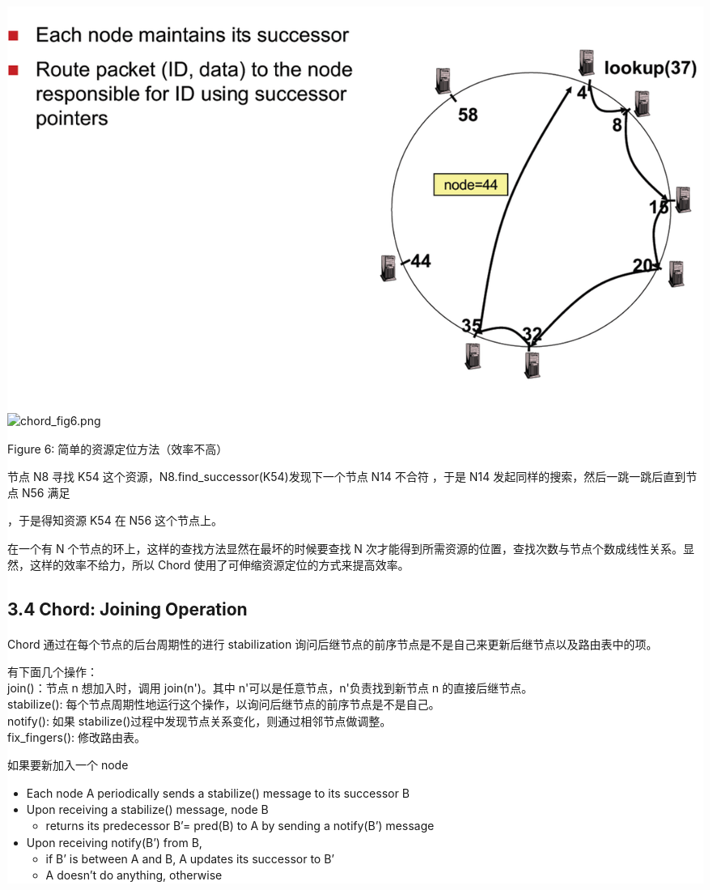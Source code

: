 ![](image/Pasted%20image%2020241121210855.png)

![chord_fig6.png](https://aandds.com/blog/images/chord_fig6.png)  

Figure 6: 简单的资源定位方法（效率不高）

节点 N8 寻找 K54 这个资源，N8.find_successor(K54)发现下一个节点 N14 不合符 ，于是 N14 发起同样的搜索，然后一跳一跳后直到节点 N56 满足

，于是得知资源 K54 在 N56 这个节点上。  

在一个有 N 个节点的环上，这样的查找方法显然在最坏的时候要查找 N 次才能得到所需资源的位置，查找次数与节点个数成线性关系。显然，这样的效率不给力，所以 Chord 使用了可伸缩资源定位的方式来提高效率。

## 3.4 Chord: Joining Operation 

Chord 通过在每个节点的后台周期性的进行 stabilization 询问后继节点的前序节点是不是自己来更新后继节点以及路由表中的项。  

有下面几个操作：  
join()：节点 n 想加入时，调用 join(n')。其中 n'可以是任意节点，n'负责找到新节点 n 的直接后继节点。  
stabilize(): 每个节点周期性地运行这个操作，以询问后继节点的前序节点是不是自己。  
notify(): 如果 stabilize()过程中发现节点关系变化，则通过相邻节点做调整。  
fix_fingers(): 修改路由表。


如果要新加入一个 node 

- Each node A periodically sends a stabilize() message to its successor B
- Upon receiving a stabilize() message, node B
    - returns its predecessor B’= pred(B) to A by sending a notify(B’) message
- Upon receiving notify(B’) from B,
    - if B’ is between A and B, A updates its successor to B’
    - A doesn’t do anything, otherwise
